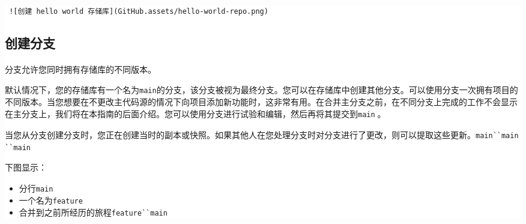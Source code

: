      ![创建 hello world 存储库](GitHub.assets/hello-world-repo.png)

## 创建分支

分支允许您同时拥有存储库的不同版本。

默认情况下，您的存储库有一个名为`main`的分支，该分支被视为最终分支。您可以在存储库中创建其他分支。可以使用分支一次拥有项目的不同版本。当您想要在不更改主代码源的情况下向项目添加新功能时，这非常有用。在合并主分支之前，在不同分支上完成的工作不会显示在主分支上，我们将在本指南的后面介绍。您可以使用分支进行试验和编辑，然后再将其提交到`main` 。

当您从分支创建分支时，您正在创建当时的副本或快照。如果其他人在您处理分支时对分支进行了更改，则可以提取这些更新。`main``main``main`

下图显示：

-   分行`main`
-   一个名为`feature`
-   合并到之前所经历的旅程`feature``main`
